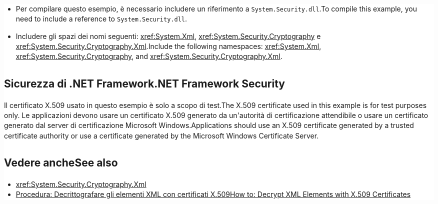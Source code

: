-   <span data-ttu-id="534db-141">Per compilare questo esempio, è necessario includere un riferimento a `System.Security.dll`.</span><span class="sxs-lookup"><span data-stu-id="534db-141">To compile this example, you need to include a reference to `System.Security.dll`.</span></span>  
  
-   <span data-ttu-id="534db-142">Includere gli spazi dei nomi seguenti: <xref:System.Xml>, <xref:System.Security.Cryptography> e <xref:System.Security.Cryptography.Xml>.</span><span class="sxs-lookup"><span data-stu-id="534db-142">Include the following namespaces: <xref:System.Xml>, <xref:System.Security.Cryptography>, and <xref:System.Security.Cryptography.Xml>.</span></span>  
  
## <a name="net-framework-security"></a><span data-ttu-id="534db-143">Sicurezza di .NET Framework</span><span class="sxs-lookup"><span data-stu-id="534db-143">.NET Framework Security</span></span>  
 <span data-ttu-id="534db-144">Il certificato X.509 usato in questo esempio è solo a scopo di test.</span><span class="sxs-lookup"><span data-stu-id="534db-144">The X.509 certificate used in this example is for test purposes only.</span></span>  <span data-ttu-id="534db-145">Le applicazioni devono usare un certificato X.509 generato da un'autorità di certificazione attendibile o usare un certificato generato dal server di certificazione Microsoft Windows.</span><span class="sxs-lookup"><span data-stu-id="534db-145">Applications should use an X.509 certificate generated by a trusted certificate authority or use a certificate generated by the Microsoft Windows Certificate Server.</span></span>  
  
## <a name="see-also"></a><span data-ttu-id="534db-146">Vedere anche</span><span class="sxs-lookup"><span data-stu-id="534db-146">See also</span></span>

- <xref:System.Security.Cryptography.Xml>  
- [<span data-ttu-id="534db-147">Procedura: Decrittografare gli elementi XML con certificati X.509</span><span class="sxs-lookup"><span data-stu-id="534db-147">How to: Decrypt XML Elements with X.509 Certificates</span></span>](../../../docs/standard/security/how-to-decrypt-xml-elements-with-x-509-certificates.md)
